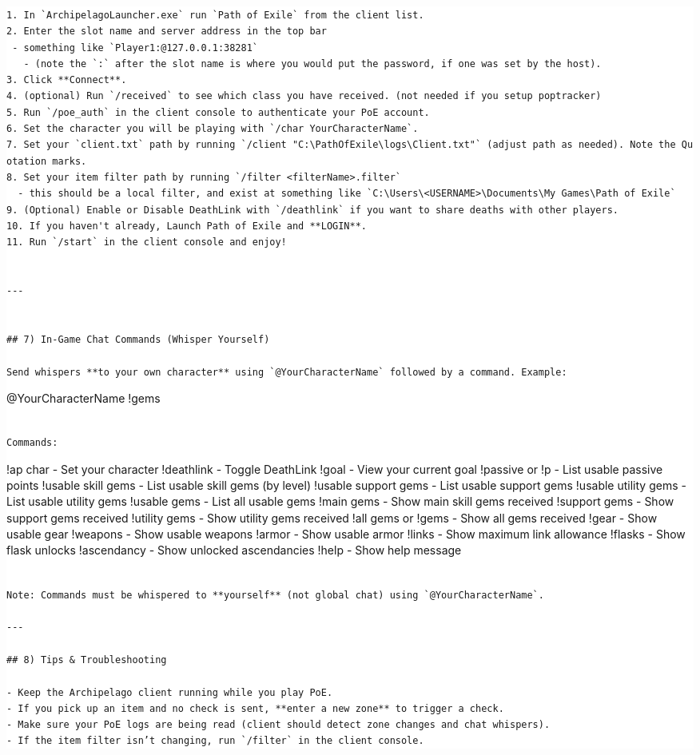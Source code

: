   ```
1. In `ArchipelagoLauncher.exe` run `Path of Exile` from the client list.
2. Enter the slot name and server address in the top bar 
   - something like `Player1:@127.0.0.1:38281` 
     - (note the `:` after the slot name is where you would put the password, if one was set by the host).
3. Click **Connect**.
4. (optional) Run `/received` to see which class you have received. (not needed if you setup poptracker)
5. Run `/poe_auth` in the client console to authenticate your PoE account.
6. Set the character you will be playing with `/char YourCharacterName`.
7. Set your `client.txt` path by running `/client "C:\PathOfExile\logs\Client.txt"` (adjust path as needed). Note the Quotation marks.
8. Set your item filter path by running `/filter <filterName>.filter` 
    - this should be a local filter, and exist at something like `C:\Users\<USERNAME>\Documents\My Games\Path of Exile`
9. (Optional) Enable or Disable DeathLink with `/deathlink` if you want to share deaths with other players.
10. If you haven't already, Launch Path of Exile and **LOGIN**. 
11. Run `/start` in the client console and enjoy!


---


## 7) In‑Game Chat Commands (Whisper Yourself)

Send whispers **to your own character** using `@YourCharacterName` followed by a command. Example:
```
@YourCharacterName !gems
```

Commands:
```
!ap char                  - Set your character
!deathlink                - Toggle DeathLink
!goal                     - View your current goal
!passive or !p            - List usable passive points
!usable skill gems        - List usable skill gems (by level)
!usable support gems      - List usable support gems
!usable utility gems      - List usable utility gems
!usable gems              - List all usable gems
!main gems                - Show main skill gems received
!support gems             - Show support gems received
!utility gems             - Show utility gems received
!all gems or !gems        - Show all gems received
!gear                     - Show usable gear
!weapons                  - Show usable weapons
!armor                    - Show usable armor
!links                    - Show maximum link allowance
!flasks                   - Show flask unlocks
!ascendancy               - Show unlocked ascendancies
!help                     - Show help message
```

Note: Commands must be whispered to **yourself** (not global chat) using `@YourCharacterName`.

---

## 8) Tips & Troubleshooting

- Keep the Archipelago client running while you play PoE.
- If you pick up an item and no check is sent, **enter a new zone** to trigger a check.
- Make sure your PoE logs are being read (client should detect zone changes and chat whispers).
- If the item filter isn’t changing, run `/filter` in the client console.
```